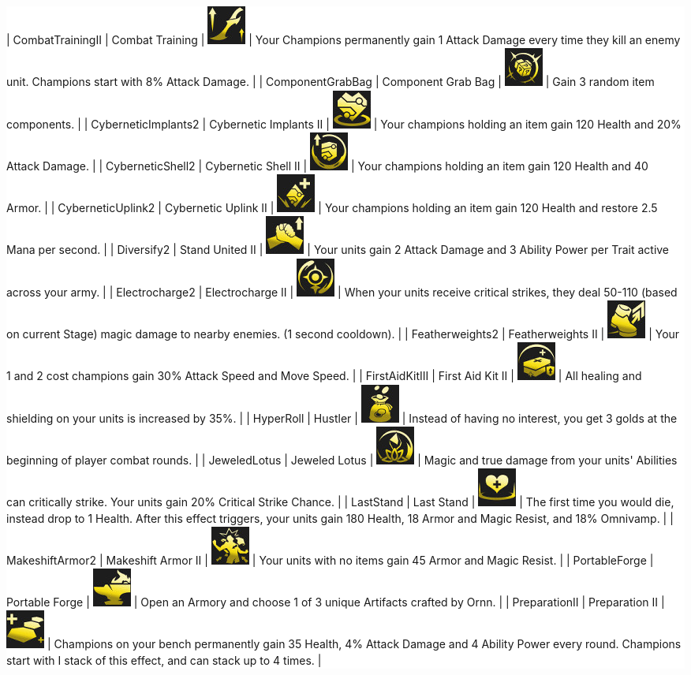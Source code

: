 | CombatTrainingII     | Combat Training        | ![CombatTrainingII](../icon/set8/CombatTrainingII.png)         | Your Champions permanently gain 1 Attack Damage every time they kill an enemy unit. Champions start with 8% Attack Damage.                                                      |
| ComponentGrabBag     | Component Grab Bag     | ![ComponentGrabBag](../icon/set8/ComponentGrabBag.png)         | Gain 3 random item components.                                                                                                                                                  |
| CyberneticImplants2  | Cybernetic Implants II | ![CyberneticImplants2](../icon/set8/CyberneticImplants2.png)   | Your champions holding an item gain 120 Health and 20% Attack Damage.                                                                                                           |
| CyberneticShell2     | Cybernetic Shell II    | ![CyberneticShell2](../icon/set8/CyberneticShell2.png)         | Your champions holding an item gain 120 Health and 40 Armor.                                                                                                                    |
| CyberneticUplink2    | Cybernetic Uplink II   | ![CyberneticUplink2](../icon/set8/CyberneticUplink2.png)       | Your champions holding an item gain 120 Health and restore 2.5 Mana per second.                                                                                                 |
| Diversify2           | Stand United II        | ![Diversify2](../icon/set8/Diversify2.png)                     | Your units gain 2 Attack Damage and 3 Ability Power per Trait active across your army.                                                                                          |
| Electrocharge2       | Electrocharge II       | ![Electrocharge2](../icon/set8/Electrocharge2.png)             | When your units receive critical strikes, they deal 50-110 (based on current Stage) magic damage to nearby enemies. (1 second cooldown).                                        |
| Featherweights2      | Featherweights II      | ![Featherweights2](../icon/set8/Featherweights2.png)           | Your 1 and 2 cost champions gain 30% Attack Speed and Move Speed.                                                                                                               |
| FirstAidKitIII       | First Aid Kit II       | ![FirstAidKitIII](../icon/set8/FirstAidKitIII.png)             | All healing and shielding on your units is increased by 35%.                                                                                                                    |
| HyperRoll            | Hustler                | ![HyperRoll](../icon/set8/HyperRoll.png)                       | Instead of having no interest, you get 3 golds at the beginning of player combat rounds.                                                                                        |
| JeweledLotus         | Jeweled Lotus          | ![JeweledLotus](../icon/set8/JeweledLotus.png)                 | Magic and true damage from your units' Abilities can critically strike. Your units gain 20% Critical Strike Chance.                                                             |
| LastStand            | Last Stand             | ![LastStand](../icon/set8/LastStand.png)                       | The first time you would die, instead drop to 1 Health. After this effect triggers, your units gain 180 Health, 18 Armor and Magic Resist, and 18% Omnivamp.                    |
| MakeshiftArmor2      | Makeshift Armor II     | ![MakeshiftArmor2](../icon/set8/MakeshiftArmor2.png)           | Your units with no items gain 45 Armor and Magic Resist.                                                                                                                        |
| PortableForge        | Portable Forge         | ![PortableForge](../icon/set8/PortableForge.png)               | Open an Armory and choose 1 of 3 unique Artifacts crafted by Ornn.                                                                                                              |
| PreparationII        | Preparation II         | ![PreparationII](../icon/set8/PreparationII.png)               | Champions on your bench permanently gain 35 Health, 4% Attack Damage and 4 Ability Power every round. Champions start with I stack of this effect, and can stack up to 4 times. |